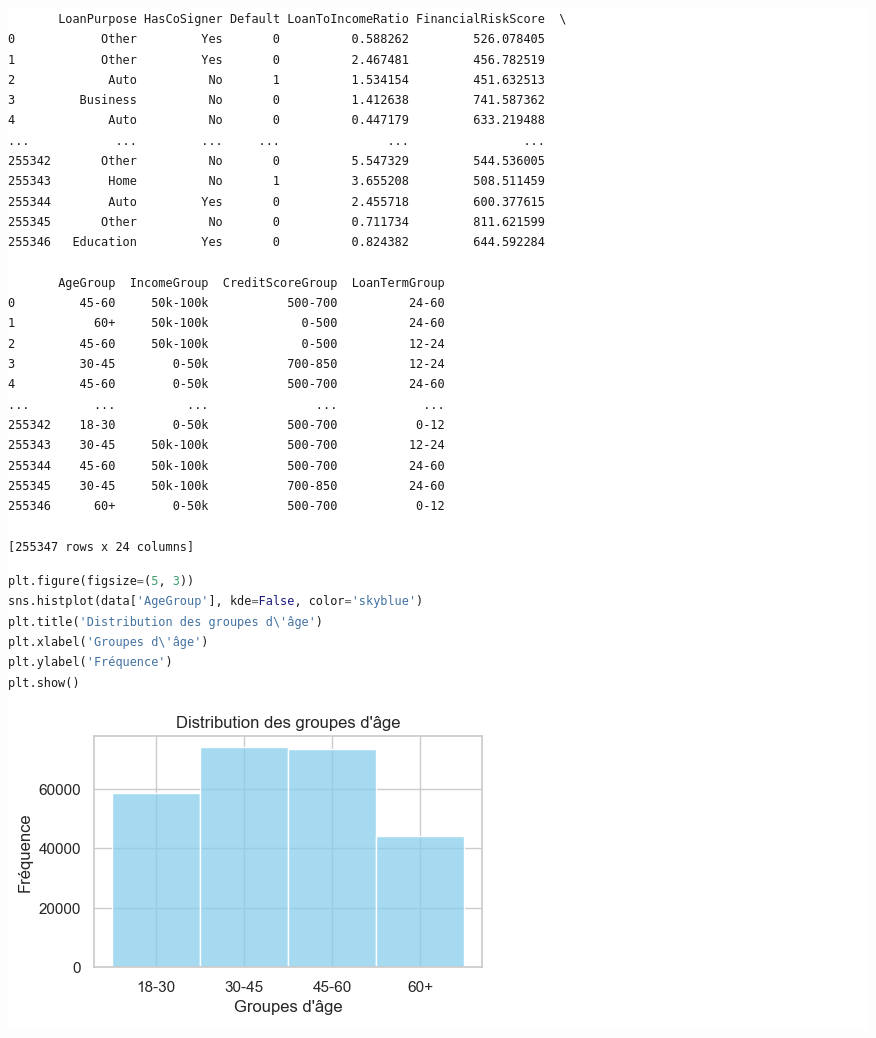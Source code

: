            LoanPurpose HasCoSigner Default LoanToIncomeRatio FinancialRiskScore  \
    0            Other         Yes       0          0.588262         526.078405   
    1            Other         Yes       0          2.467481         456.782519   
    2             Auto          No       1          1.534154         451.632513   
    3         Business          No       0          1.412638         741.587362   
    4             Auto          No       0          0.447179         633.219488   
    ...            ...         ...     ...               ...                ...   
    255342       Other          No       0          5.547329         544.536005   
    255343        Home          No       1          3.655208         508.511459   
    255344        Auto         Yes       0          2.455718         600.377615   
    255345       Other          No       0          0.711734         811.621599   
    255346   Education         Yes       0          0.824382         644.592284   

           AgeGroup  IncomeGroup  CreditScoreGroup  LoanTermGroup  
    0         45-60     50k-100k           500-700          24-60  
    1           60+     50k-100k             0-500          24-60  
    2         45-60     50k-100k             0-500          12-24  
    3         30-45        0-50k           700-850          12-24  
    4         45-60        0-50k           500-700          24-60  
    ...         ...          ...               ...            ...  
    255342    18-30        0-50k           500-700           0-12  
    255343    30-45     50k-100k           500-700          12-24  
    255344    45-60     50k-100k           500-700          24-60  
    255345    30-45     50k-100k           700-850          24-60  
    255346      60+        0-50k           500-700           0-12  

    [255347 rows x 24 columns]

</div>

</div>

<div id="a6168583" class="cell code" markdown="1" execution_count="90">

``` python
plt.figure(figsize=(5, 3))
sns.histplot(data['AgeGroup'], kde=False, color='skyblue')
plt.title('Distribution des groupes d\'âge')
plt.xlabel('Groupes d\'âge')
plt.ylabel('Fréquence')
plt.show()
```

<div class="output display_data" markdown="1">

![](vertopal_841c9384338c4391b8a8dd81e113ba35/2fc87d6ceb889a1b83a928bfc66deeed5133270e.png)
